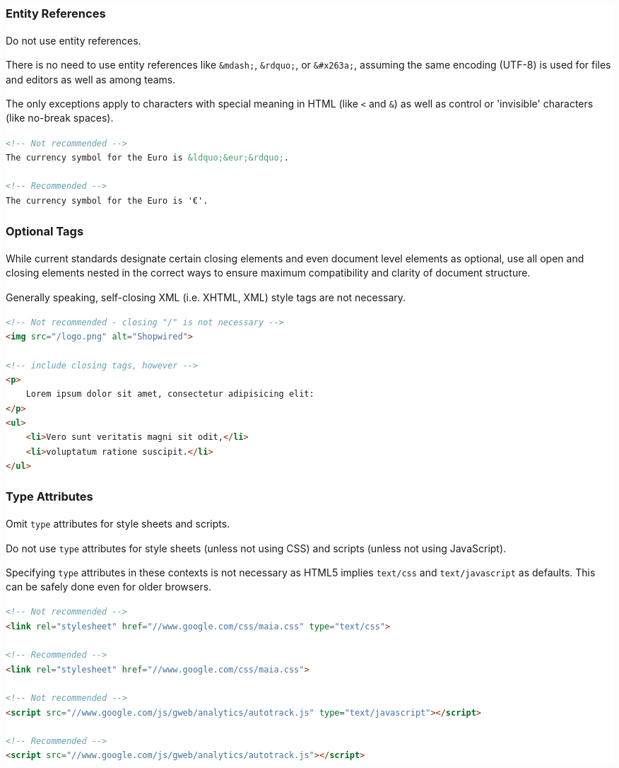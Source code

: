 ### Entity References ###
Do not use entity references.

There is no need to use entity references like `&mdash;`, `&rdquo;`, or `&#x263a;`, assuming the same
encoding (UTF-8) is used for files and editors as well as among teams.

The only exceptions apply to characters with special meaning in HTML (like `<` and `&`) as well as
control or 'invisible' characters (like no-break spaces).
```html
<!-- Not recommended -->
The currency symbol for the Euro is &ldquo;&eur;&rdquo;.

<!-- Recommended -->
The currency symbol for the Euro is '€'.
```

### Optional Tags ###
While current standards designate certain closing elements and even document level elements as
optional, use all open and closing elements nested in the correct ways to ensure maximum
compatibility and clarity of document structure.

Generally speaking, self-closing XML (i.e. XHTML, XML) style tags are not necessary.

```html
<!-- Not recommended - closing "/" is not necessary -->
<img src="/logo.png" alt="Shopwired">

<!-- include closing tags, however -->
<p>
    Lorem ipsum dolor sit amet, consectetur adipisicing elit:
</p>
<ul>
    <li>Vero sunt veritatis magni sit odit,</li>
    <li>voluptatum ratione suscipit.</li>
</ul>
```

### Type Attributes ###
Omit `type` attributes for style sheets and scripts.

Do not use `type` attributes for style sheets (unless not using CSS) and scripts (unless not using
JavaScript).

Specifying `type` attributes in these contexts is not necessary as HTML5 implies `text/css` and
`text/javascript` as defaults. This can be safely done even for older browsers.

```html
<!-- Not recommended -->
<link rel="stylesheet" href="//www.google.com/css/maia.css" type="text/css">

<!-- Recommended -->
<link rel="stylesheet" href="//www.google.com/css/maia.css">

<!-- Not recommended -->
<script src="//www.google.com/js/gweb/analytics/autotrack.js" type="text/javascript"></script>

<!-- Recommended -->
<script src="//www.google.com/js/gweb/analytics/autotrack.js"></script>
```
